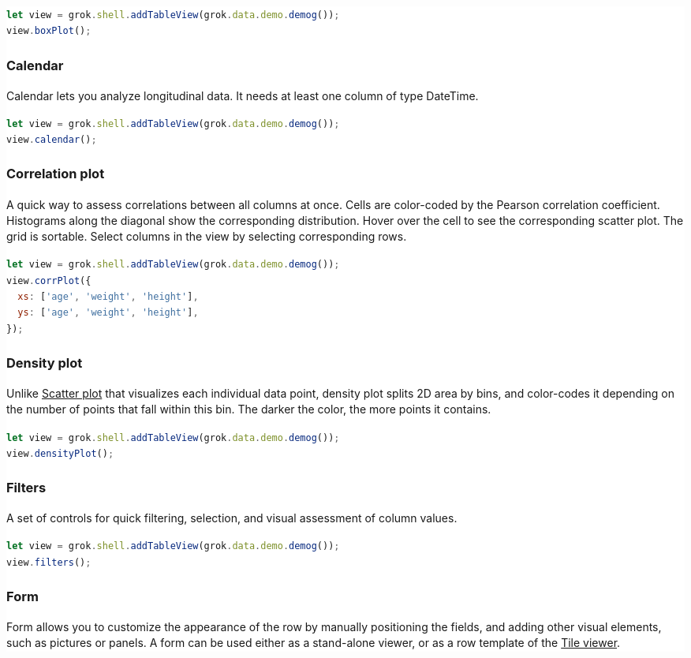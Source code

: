 ```javascript
let view = grok.shell.addTableView(grok.data.demo.demog());
view.boxPlot();
```

### Calendar

Calendar lets you analyze longitudinal data. It needs at least one column of type DateTime.

```javascript
let view = grok.shell.addTableView(grok.data.demo.demog());
view.calendar();
```

### Correlation plot

A quick way to assess correlations between all columns at once. Cells are color-coded by the Pearson correlation
coefficient. Histograms along the diagonal show the corresponding distribution. Hover over the cell to see the
corresponding scatter plot. The grid is sortable. Select columns in the view by selecting corresponding rows.

```javascript
let view = grok.shell.addTableView(grok.data.demo.demog());
view.corrPlot({
  xs: ['age', 'weight', 'height'],
  ys: ['age', 'weight', 'height'],
});
```

### Density plot

Unlike [Scatter plot](#scatter-plot) that visualizes each individual data point, density plot splits 2D area by bins,
and color-codes it depending on the number of points that fall within this bin. The darker the color, the more points it
contains.

```javascript
let view = grok.shell.addTableView(grok.data.demo.demog());
view.densityPlot();
```

### Filters

A set of controls for quick filtering, selection, and visual assessment of column values.

```javascript
let view = grok.shell.addTableView(grok.data.demo.demog());
view.filters();
```

### Form

Form allows you to customize the appearance of the row by manually positioning the fields, and adding other visual
elements, such as pictures or panels. A form can be used either as a stand-alone viewer, or as a row template of
the [Tile viewer](#tile-viewer).
